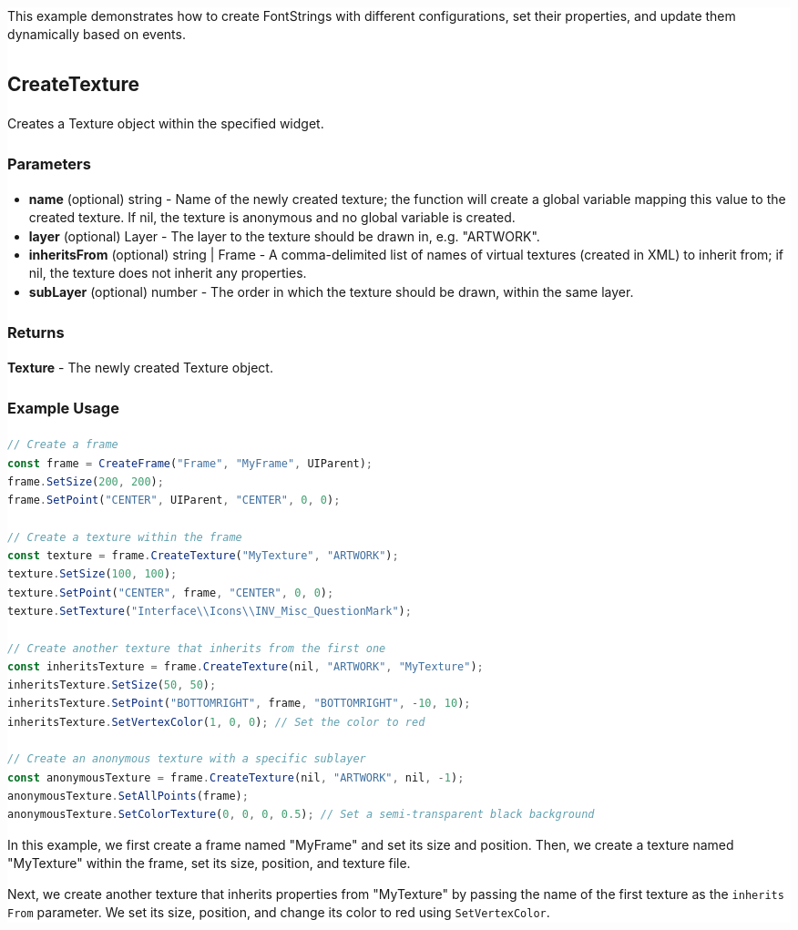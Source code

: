 This example demonstrates how to create FontStrings with different configurations, set their properties, and update them dynamically based on events.

## CreateTexture
Creates a Texture object within the specified widget.

### Parameters
- **name** (optional) string - Name of the newly created texture; the function will create a global variable mapping this value to the created texture. If nil, the texture is anonymous and no global variable is created.
- **layer** (optional) Layer - The layer to the texture should be drawn in, e.g. "ARTWORK".
- **inheritsFrom** (optional) string | Frame - A comma-delimited list of names of virtual textures (created in XML) to inherit from; if nil, the texture does not inherit any properties.
- **subLayer** (optional) number - The order in which the texture should be drawn, within the same layer.

### Returns
**Texture** - The newly created Texture object.

### Example Usage
```typescript
// Create a frame
const frame = CreateFrame("Frame", "MyFrame", UIParent);
frame.SetSize(200, 200);
frame.SetPoint("CENTER", UIParent, "CENTER", 0, 0);

// Create a texture within the frame
const texture = frame.CreateTexture("MyTexture", "ARTWORK");
texture.SetSize(100, 100);
texture.SetPoint("CENTER", frame, "CENTER", 0, 0);
texture.SetTexture("Interface\\Icons\\INV_Misc_QuestionMark");

// Create another texture that inherits from the first one
const inheritsTexture = frame.CreateTexture(nil, "ARTWORK", "MyTexture");
inheritsTexture.SetSize(50, 50);
inheritsTexture.SetPoint("BOTTOMRIGHT", frame, "BOTTOMRIGHT", -10, 10);
inheritsTexture.SetVertexColor(1, 0, 0); // Set the color to red

// Create an anonymous texture with a specific sublayer
const anonymousTexture = frame.CreateTexture(nil, "ARTWORK", nil, -1);
anonymousTexture.SetAllPoints(frame);
anonymousTexture.SetColorTexture(0, 0, 0, 0.5); // Set a semi-transparent black background
```

In this example, we first create a frame named "MyFrame" and set its size and position. Then, we create a texture named "MyTexture" within the frame, set its size, position, and texture file.

Next, we create another texture that inherits properties from "MyTexture" by passing the name of the first texture as the `inheritsFrom` parameter. We set its size, position, and change its color to red using `SetVertexColor`.
